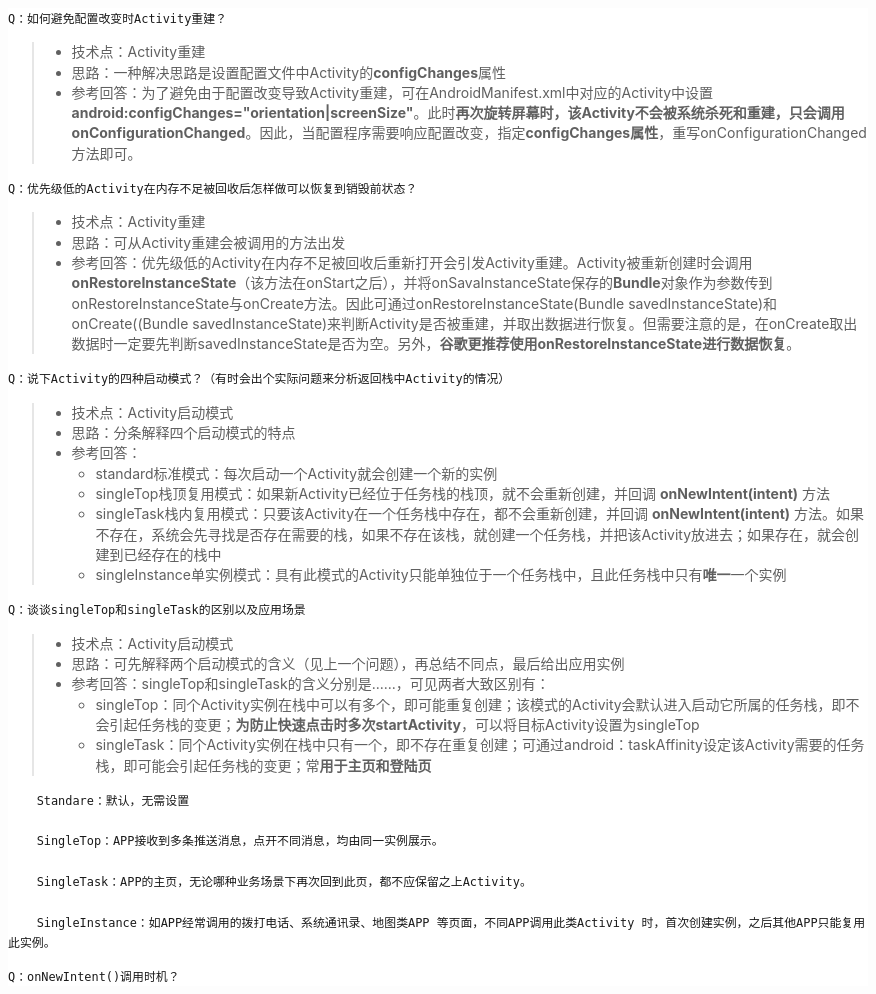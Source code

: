 ```
Q：如何避免配置改变时Activity重建？
```

> - 技术点：Activity重建
> - 思路：一种解决思路是设置配置文件中Activity的**configChanges**属性
> - 参考回答：为了避免由于配置改变导致Activity重建，可在AndroidManifest.xml中对应的Activity中设置**android:configChanges="orientation|screenSize"**。此时**再次旋转屏幕时，该Activity不会被系统杀死和重建，只会调用onConfigurationChanged**。因此，当配置程序需要响应配置改变，指定**configChanges属性**，重写onConfigurationChanged方法即可。

```
Q：优先级低的Activity在内存不足被回收后怎样做可以恢复到销毁前状态？
```

> - 技术点：Activity重建
> - 思路：可从Activity重建会被调用的方法出发
> - 参考回答：优先级低的Activity在内存不足被回收后重新打开会引发Activity重建。Activity被重新创建时会调用**onRestoreInstanceState**（该方法在onStart之后），并将onSavaInstanceState保存的**Bundle**对象作为参数传到onRestoreInstanceState与onCreate方法。因此可通过onRestoreInstanceState(Bundle savedInstanceState)和onCreate((Bundle savedInstanceState)来判断Activity是否被重建，并取出数据进行恢复。但需要注意的是，在onCreate取出数据时一定要先判断savedInstanceState是否为空。另外，**谷歌更推荐使用onRestoreInstanceState进行数据恢复**。

```
Q：说下Activity的四种启动模式？（有时会出个实际问题来分析返回栈中Activity的情况）
```

> - 技术点：Activity启动模式
> - 思路：分条解释四个启动模式的特点
> - 参考回答：
>   - standard标准模式：每次启动一个Activity就会创建一个新的实例
>   - singleTop栈顶复用模式：如果新Activity已经位于任务栈的栈顶，就不会重新创建，并回调 **onNewIntent(intent)** 方法
>   - singleTask栈内复用模式：只要该Activity在一个任务栈中存在，都不会重新创建，并回调 **onNewIntent(intent)** 方法。如果不存在，系统会先寻找是否存在需要的栈，如果不存在该栈，就创建一个任务栈，并把该Activity放进去；如果存在，就会创建到已经存在的栈中
>   - singleInstance单实例模式：具有此模式的Activity只能单独位于一个任务栈中，且此任务栈中只有**唯一**一个实例

```
Q：谈谈singleTop和singleTask的区别以及应用场景
```

> - 技术点：Activity启动模式
> - 思路：可先解释两个启动模式的含义（见上一个问题），再总结不同点，最后给出应用实例
> - 参考回答：singleTop和singleTask的含义分别是......，可见两者大致区别有：
>   - singleTop：同个Activity实例在栈中可以有多个，即可能重复创建；该模式的Activity会默认进入启动它所属的任务栈，即不会引起任务栈的变更；**为防止快速点击时多次startActivity**，可以将目标Activity设置为singleTop
>   - singleTask：同个Activity实例在栈中只有一个，即不存在重复创建；可通过android：taskAffinity设定该Activity需要的任务栈，即可能会引起任务栈的变更；常**用于主页和登陆页**

```java
    Standare：默认，无需设置

    SingleTop：APP接收到多条推送消息，点开不同消息，均由同一实例展示。

    SingleTask：APP的主页，无论哪种业务场景下再次回到此页，都不应保留之上Activity。

    SingleInstance：如APP经常调用的拨打电话、系统通讯录、地图类APP 等页面，不同APP调用此类Activity 时，首次创建实例，之后其他APP只能复用此实例。
```

```
Q：onNewIntent()调用时机？
```
